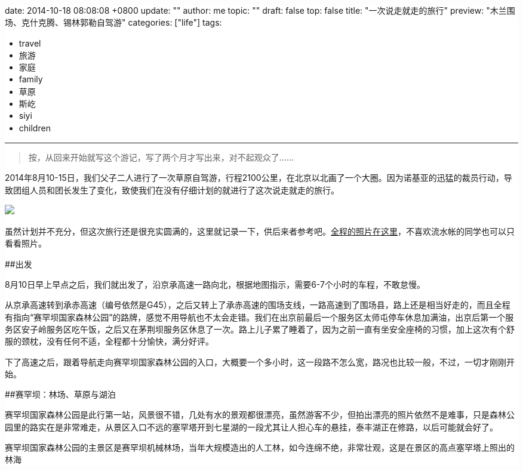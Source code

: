 date: 2014-10-18 08:08:08 +0800
update: ""
author: me
topic: ""
draft: false
top: false
title: "一次说走就走的旅行"
preview: "木兰围场、克什克腾、锡林郭勒自驾游"
categories: ["life"]
tags:
- travel
- 旅游
- 家庭
- family
- 草原
- 斯屹
- siyi
- children

---

> 按，从回来开始就写这个游记，写了两个月才写出来，对不起观众了……

2014年8月10-15日，我们父子二人进行了一次草原自驾游，行程2100公里，在北京以北画了一个大圈。因为诺基亚的迅猛的裁员行动，导致团组人员和团长发生了变化，致使我们在没有仔细计划的就进行了这次说走就走的旅行。

<img src="https://monosnap.com/image/pJpxKfqH44fkzWMd3LrT7gb8Bp5LDB.png" />

虽然计划并不充分，但这次旅行还是很充实圆满的，这里就记录一下，供后来者参考吧。[全程的照片在这里](https://www.flickr.com/photos/gnawux/sets/72157645995802789/)，不喜欢流水帐的同学也可以只看看照片。

##出发

8月10日早上早点之后，我们就出发了，沿京承高速一路向北，根据地图指示，需要6-7个小时的车程，不敢怠慢。

从京承高速转到承赤高速（编号依然是G45），之后又转上了承赤高速的围场支线，一路高速到了围场县，路上还是相当好走的，而且全程有指向“赛罕坝国家森林公园”的路牌，感觉不用导航也不太会走错。我们在出京前最后一个服务区太师屯停车休息加满油，出京后第一个服务区安子岭服务区吃午饭，之后又在茅荆坝服务区休息了一次。路上儿子累了睡着了，因为之前一直有坐安全座椅的习惯，加上这次有个舒服的颈枕，没有任何不适，全程都十分愉快，满分好评。

<iframe src="https://www.flickr.com/photos/gnawux/15307191607/in/photostream/player/" width="281" height="500" frameborder="0" allowfullscreen webkitallowfullscreen mozallowfullscreen oallowfullscreen msallowfullscreen></iframe>

下了高速之后，跟着导航走向赛罕坝国家森林公园的入口，大概要一个多小时，这一段路不怎么宽，路况也比较一般，不过，一切才刚刚开始。

##赛罕坝：林场、草原与湖泊

赛罕坝国家森林公园是此行第一站，风景很不错，几处有水的景观都很漂亮，虽然游客不少，但拍出漂亮的照片依然不是难事，只是森林公园里的路实在是非常难走，从景区入口不远的塞罕塔开到七星湖的一段尤其让人担心车的悬挂，泰丰湖正在修路，以后可能就会好了。

<iframe src="https://www.flickr.com/photos/gnawux/15565543982/player/" width="500" height="281" frameborder="0" allowfullscreen webkitallowfullscreen mozallowfullscreen oallowfullscreen msallowfullscreen></iframe>

赛罕坝国家森林公园的主景区是赛罕坝机械林场，当年大规模造出的人工林，如今连绵不绝，非常壮观，这是在景区的高点塞罕塔上照出的林海

<iframe src="https://www.flickr.com/photos/gnawux/15470709656/in/set-72157648191857408/player/" width="500" height="281" frameborder="0" allowfullscreen webkitallowfullscreen mozallowfullscreen oallowfullscreen msallowfullscreen></iframe>
